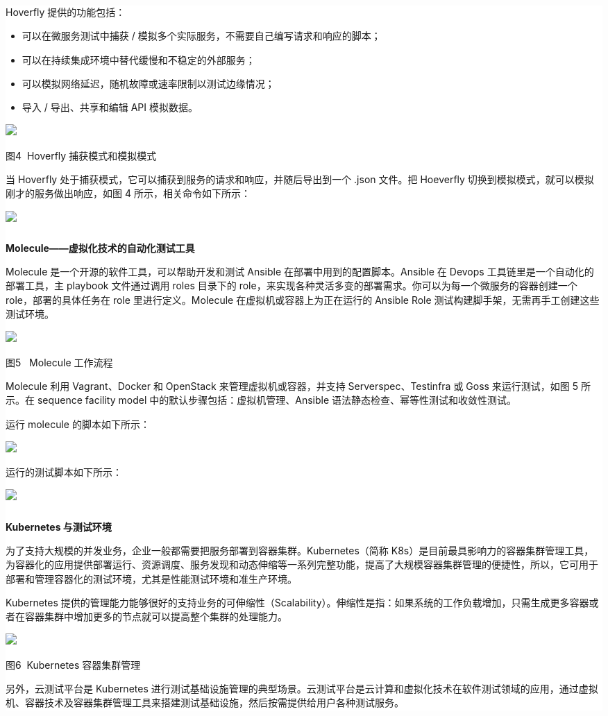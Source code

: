 Hoverfly 提供的功能包括：

-   可以在微服务测试中捕获 / 模拟多个实际服务，不需要自己编写请求和响应的脚本；
    
-   可以在持续集成环境中替代缓慢和不稳定的外部服务；
    
-   可以模拟网络延迟，随机故障或速率限制以测试边缘情况；
    
-   导入 / 导出、共享和编辑 API 模拟数据。
    

![](https://s0.lgstatic.com/i/image3/M01/78/4D/CgpOIF5ziLqAeAT4AAFUtEcDKpk241.png)

图4  Hoverfly 捕获模式和模拟模式

当 Hoverfly 处于捕获模式，它可以捕获到服务的请求和响应，并随后导出到一个 .json 文件。把 Hoeverfly 切换到模拟模式，就可以模拟刚才的服务做出响应，如图 4 所示，相关命令如下所示：

![](https://s0.lgstatic.com/i/image3/M01/78/4D/CgpOIF5ziLqAAcw_AAEDM6Shcl8178.png) 

### 

**Molecule——虚拟化技术的自动化测试工具**

Molecule 是一个开源的软件工具，可以帮助开发和测试 Ansible 在部署中用到的配置脚本。Ansible 在 Devops 工具链里是一个自动化的部署工具，主 playbook 文件通过调用 roles 目录下的 role，来实现各种灵活多变的部署需求。你可以为每一个微服务的容器创建一个 role，部署的具体任务在 role 里进行定义。Molecule 在虚拟机或容器上为正在运行的 Ansible Role 测试构建脚手架，无需再手工创建这些测试环境。

![](https://s0.lgstatic.com/i/image3/M01/78/4D/CgpOIF5ziLuAEcwkAAEHbiMUDBA190.png)

图5   Molecule 工作流程

Molecule 利用 Vagrant、Docker 和 OpenStack 来管理虚拟机或容器，并支持 Serverspec、Testinfra 或 Goss 来运行测试，如图 5 所示。在 sequence facility model 中的默认步骤包括：虚拟机管理、Ansible 语法静态检查、幂等性测试和收敛性测试。

运行 molecule 的脚本如下所示：

![](https://s0.lgstatic.com/i/image3/M01/78/4D/CgpOIF5ziLuAfYddAAAQmZ9UdiA332.png)

运行的测试脚本如下所示：

![](https://s0.lgstatic.com/i/image3/M01/78/4D/CgpOIF5ziLuAVQNcAAH2YU8A0R4613.png)

### 

**Kubernetes 与测试环境**

为了支持大规模的并发业务，企业一般都需要把服务部署到容器集群。Kubernetes（简称 K8s）是目前最具影响力的容器集群管理工具，为容器化的应用提供部署运行、资源调度、服务发现和动态伸缩等一系列完整功能，提高了大规模容器集群管理的便捷性，所以，它可用于部署和管理容器化的测试环境，尤其是性能测试环境和准生产环境。

Kubernetes 提供的管理能力能够很好的支持业务的可伸缩性（Scalability）。伸缩性是指：如果系统的工作负载增加，只需生成更多容器或者在容器集群中增加更多的节点就可以提高整个集群的处理能力。

![](https://s0.lgstatic.com/i/image3/M01/78/4D/CgpOIF5ziLuAE6VXAARbNZRIUic898.png)

图6  Kubernetes 容器集群管理

另外，云测试平台是 Kubernetes 进行测试基础设施管理的典型场景。云测试平台是云计算和虚拟化技术在软件测试领域的应用，通过虚拟机、容器技术及容器集群管理工具来搭建测试基础设施，然后按需提供给用户各种测试服务。

